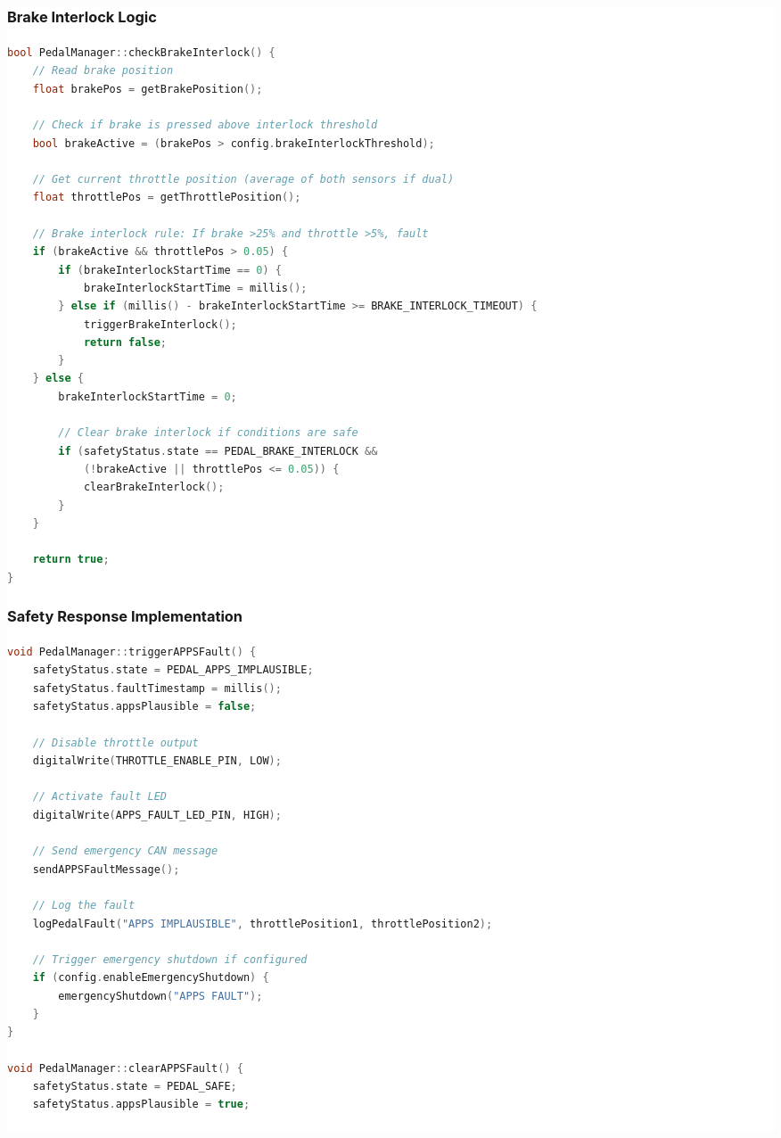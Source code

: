### Brake Interlock Logic
```cpp
bool PedalManager::checkBrakeInterlock() {
    // Read brake position
    float brakePos = getBrakePosition();
    
    // Check if brake is pressed above interlock threshold
    bool brakeActive = (brakePos > config.brakeInterlockThreshold);
    
    // Get current throttle position (average of both sensors if dual)
    float throttlePos = getThrottlePosition();
    
    // Brake interlock rule: If brake >25% and throttle >5%, fault
    if (brakeActive && throttlePos > 0.05) {
        if (brakeInterlockStartTime == 0) {
            brakeInterlockStartTime = millis();
        } else if (millis() - brakeInterlockStartTime >= BRAKE_INTERLOCK_TIMEOUT) {
            triggerBrakeInterlock();
            return false;
        }
    } else {
        brakeInterlockStartTime = 0;
        
        // Clear brake interlock if conditions are safe
        if (safetyStatus.state == PEDAL_BRAKE_INTERLOCK && 
            (!brakeActive || throttlePos <= 0.05)) {
            clearBrakeInterlock();
        }
    }
    
    return true;
}
```

### Safety Response Implementation
```cpp
void PedalManager::triggerAPPSFault() {
    safetyStatus.state = PEDAL_APPS_IMPLAUSIBLE;
    safetyStatus.faultTimestamp = millis();
    safetyStatus.appsPlausible = false;
    
    // Disable throttle output
    digitalWrite(THROTTLE_ENABLE_PIN, LOW);
    
    // Activate fault LED
    digitalWrite(APPS_FAULT_LED_PIN, HIGH);
    
    // Send emergency CAN message
    sendAPPSFaultMessage();
    
    // Log the fault
    logPedalFault("APPS IMPLAUSIBLE", throttlePosition1, throttlePosition2);
    
    // Trigger emergency shutdown if configured
    if (config.enableEmergencyShutdown) {
        emergencyShutdown("APPS FAULT");
    }
}

void PedalManager::clearAPPSFault() {
    safetyStatus.state = PEDAL_SAFE;
    safetyStatus.appsPlausible = true;
    
```
